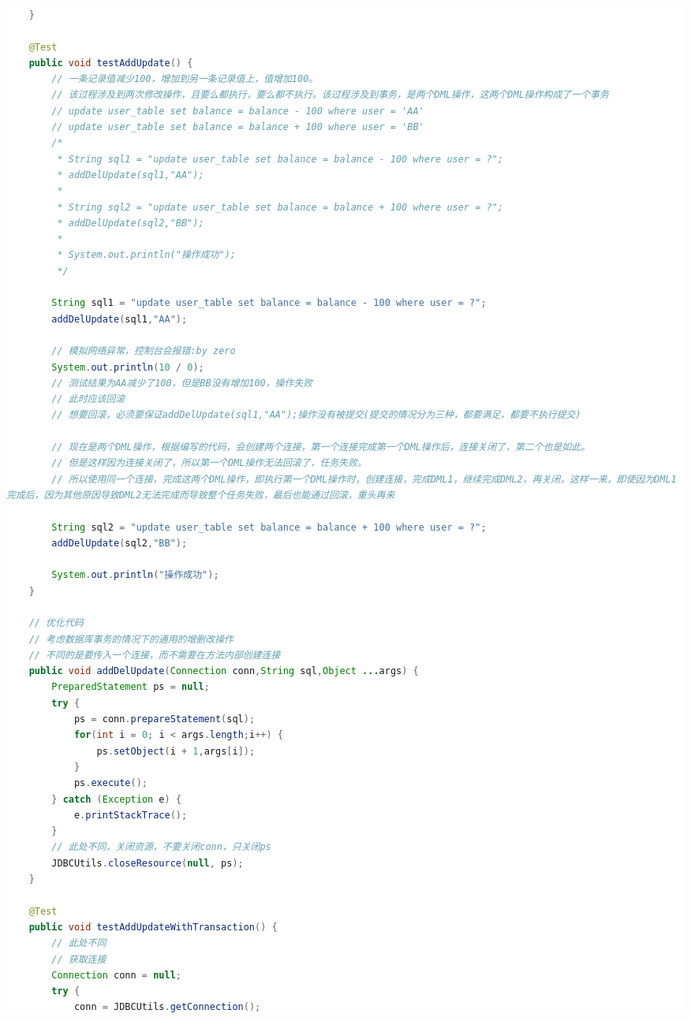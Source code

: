 ```java
	} 
	
	@Test 
	public void testAddUpdate() {
		// 一条记录值减少100，增加到另一条记录值上，值增加100。
		// 该过程涉及到两次修改操作，且要么都执行，要么都不执行。该过程涉及到事务，是两个DML操作，这两个DML操作构成了一个事务
		// update user_table set balance = balance - 100 where user = 'AA'
		// update user_table set balance = balance + 100 where user = 'BB'
		/*
		 * String sql1 = "update user_table set balance = balance - 100 where user = ?";
		 * addDelUpdate(sql1,"AA");
		 * 
		 * String sql2 = "update user_table set balance = balance + 100 where user = ?";
		 * addDelUpdate(sql2,"BB");
		 * 
		 * System.out.println("操作成功");
		 */
		
		String sql1 = "update user_table set balance = balance - 100 where user = ?";
		addDelUpdate(sql1,"AA");
		
		// 模拟网络异常，控制台会报错:by zero
		System.out.println(10 / 0);
		// 测试结果为AA减少了100，但是BB没有增加100，操作失败
		// 此时应该回滚
		// 想要回滚，必须要保证addDelUpdate(sql1,"AA");操作没有被提交(提交的情况分为三种，都要满足，都要不执行提交)
		
		// 现在是两个DML操作，根据编写的代码，会创建两个连接，第一个连接完成第一个DML操作后，连接关闭了，第二个也是如此。
		// 但是这样因为连接关闭了，所以第一个DML操作无法回滚了，任务失败。
		// 所以使用同一个连接，完成这两个DML操作，即执行第一个DML操作时，创建连接，完成DML1，继续完成DML2，再关闭，这样一来，即使因为DML1完成后，因为其他原因导致DML2无法完成而导致整个任务失败，最后也能通过回滚，重头再来
		
		String sql2 = "update user_table set balance = balance + 100 where user = ?";
		addDelUpdate(sql2,"BB");
		
		System.out.println("操作成功");
	}
	
	// 优化代码
	// 考虑数据库事务的情况下的通用的增删改操作
	// 不同的是要传入一个连接，而不需要在方法内部创建连接
	public void addDelUpdate(Connection conn,String sql,Object ...args) {
		PreparedStatement ps = null;
		try {
			ps = conn.prepareStatement(sql);
			for(int i = 0; i < args.length;i++) {
				ps.setObject(i + 1,args[i]);
			}
			ps.execute();
		} catch (Exception e) {
			e.printStackTrace();
		}
		// 此处不同，关闭资源，不要关闭conn，只关闭ps
		JDBCUtils.closeResource(null, ps);
	} 
	
	@Test
	public void testAddUpdateWithTransaction() {
		// 此处不同
		// 获取连接
		Connection conn = null;
		try {
			conn = JDBCUtils.getConnection();
```